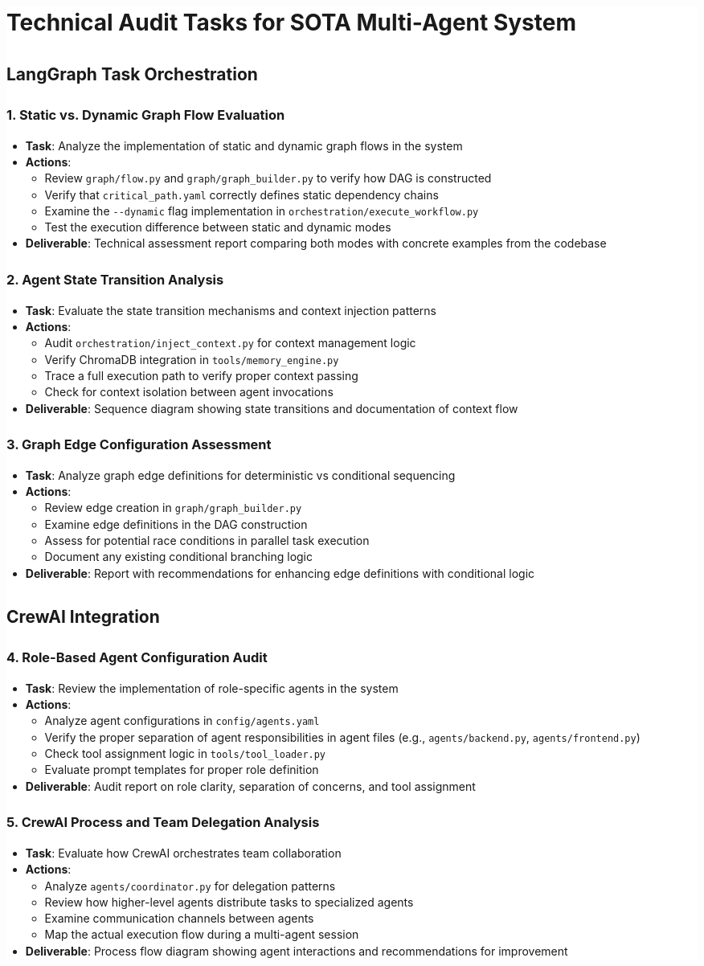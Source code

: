 # Technical Audit Tasks for SOTA Multi-Agent System

## LangGraph Task Orchestration

### 1. Static vs. Dynamic Graph Flow Evaluation
- **Task**: Analyze the implementation of static and dynamic graph flows in the system
- **Actions**:
  - Review `graph/flow.py` and `graph/graph_builder.py` to verify how DAG is constructed
  - Verify that `critical_path.yaml` correctly defines static dependency chains
  - Examine the `--dynamic` flag implementation in `orchestration/execute_workflow.py`
  - Test the execution difference between static and dynamic modes
- **Deliverable**: Technical assessment report comparing both modes with concrete examples from the codebase

### 2. Agent State Transition Analysis
- **Task**: Evaluate the state transition mechanisms and context injection patterns
- **Actions**:
  - Audit `orchestration/inject_context.py` for context management logic
  - Verify ChromaDB integration in `tools/memory_engine.py`
  - Trace a full execution path to verify proper context passing
  - Check for context isolation between agent invocations
- **Deliverable**: Sequence diagram showing state transitions and documentation of context flow

### 3. Graph Edge Configuration Assessment
- **Task**: Analyze graph edge definitions for deterministic vs conditional sequencing
- **Actions**:
  - Review edge creation in `graph/graph_builder.py`
  - Examine edge definitions in the DAG construction
  - Assess for potential race conditions in parallel task execution
  - Document any existing conditional branching logic
- **Deliverable**: Report with recommendations for enhancing edge definitions with conditional logic

## CrewAI Integration

### 4. Role-Based Agent Configuration Audit
- **Task**: Review the implementation of role-specific agents in the system
- **Actions**:
  - Analyze agent configurations in `config/agents.yaml`
  - Verify the proper separation of agent responsibilities in agent files (e.g., `agents/backend.py`, `agents/frontend.py`)
  - Check tool assignment logic in `tools/tool_loader.py`
  - Evaluate prompt templates for proper role definition
- **Deliverable**: Audit report on role clarity, separation of concerns, and tool assignment

### 5. CrewAI Process and Team Delegation Analysis
- **Task**: Evaluate how CrewAI orchestrates team collaboration
- **Actions**:
  - Analyze `agents/coordinator.py` for delegation patterns
  - Review how higher-level agents distribute tasks to specialized agents
  - Examine communication channels between agents
  - Map the actual execution flow during a multi-agent session
- **Deliverable**: Process flow diagram showing agent interactions and recommendations for improvement
